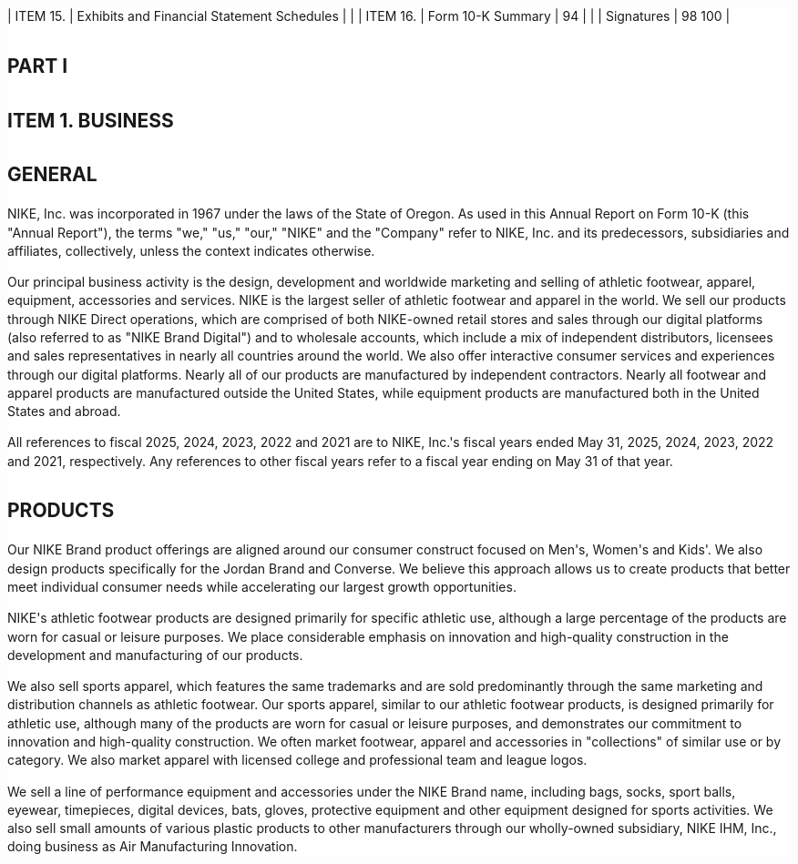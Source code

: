 | ITEM 15.         | Exhibits and Financial Statement Schedules                                                                                                                                                                                                                                             |          |
| ITEM 16.         | Form 10-K Summary                                                                                                                                                                                                                                                                      | 94       |
|                  | Signatures                                                                                                                                                                                                                                                                             | 98 100   |

## PART I

## ITEM 1. BUSINESS

## GENERAL

NIKE, Inc. was incorporated in 1967 under the laws of the State of Oregon. As used in this Annual Report on Form 10-K (this "Annual Report"), the terms "we," "us," "our," "NIKE" and the "Company" refer to NIKE, Inc. and its predecessors, subsidiaries and affiliates, collectively, unless the context indicates otherwise.

Our principal business activity is the design, development and worldwide marketing and selling of athletic footwear, apparel, equipment, accessories and services. NIKE is the largest seller of athletic footwear and apparel in the world. We sell our products through NIKE Direct operations, which are comprised of both NIKE-owned retail stores and sales through our digital platforms (also referred to as "NIKE Brand Digital") and to wholesale accounts, which include a mix of independent distributors, licensees and sales representatives in nearly all countries around the world. We also offer interactive consumer services and experiences through our digital platforms. Nearly all of our products are manufactured by independent contractors. Nearly all footwear and apparel products are manufactured outside the United States, while equipment products are manufactured both in the United States and abroad.

All references to fiscal 2025, 2024, 2023, 2022 and 2021 are to NIKE, Inc.'s fiscal years ended May 31, 2025, 2024, 2023, 2022 and 2021, respectively. Any references to other fiscal years refer to a fiscal year ending on May 31 of that year.

## PRODUCTS

Our NIKE Brand product offerings are aligned around our consumer construct focused on Men's, Women's and Kids'. We also design products specifically for the Jordan Brand and Converse. We believe this approach allows us to create products that better meet individual consumer needs while accelerating our largest growth opportunities.

NIKE's athletic footwear products are designed primarily for specific athletic use, although a large percentage of the products are worn for casual or leisure purposes. We place considerable emphasis on innovation and high-quality construction in the development and manufacturing of our products.

We also sell sports apparel, which features the same trademarks and are sold predominantly through the same marketing and distribution channels as athletic footwear. Our sports apparel, similar to our athletic footwear products, is designed primarily for athletic use, although many of the products are worn for casual or leisure purposes, and demonstrates our commitment to innovation and high-quality construction. We often market footwear, apparel and accessories in "collections" of similar use or by category. We also market apparel with licensed college and professional team and league logos.

We sell a line of performance equipment and accessories under the NIKE Brand name, including bags, socks, sport balls, eyewear, timepieces, digital devices, bats, gloves, protective equipment and other equipment designed for sports activities. We also sell small amounts of various plastic products to other manufacturers through our wholly-owned subsidiary, NIKE IHM, Inc., doing business as Air Manufacturing Innovation.

